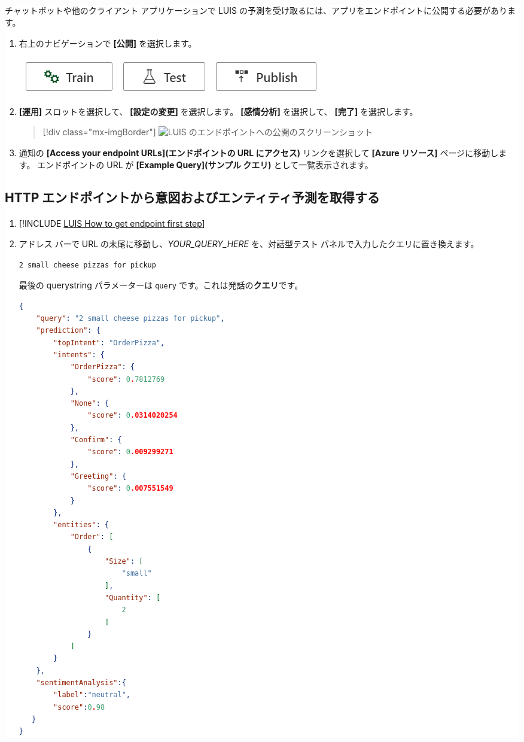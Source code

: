 チャットボットや他のクライアント アプリケーションで LUIS の予測を受け取るには、アプリをエンドポイントに公開する必要があります。

1. 右上のナビゲーションで **[公開]** を選択します。

    ![LUIS の右上のメニューにあるエンドポイントへの公開ボタンのスクリーンショット](./media/howto-publish/publish-button.png)

1. **[運用]** スロットを選択して、 **[設定の変更]** を選択します。 **[感情分析]** を選択して、 **[完了]** を選択します。

    > [!div class="mx-imgBorder"]
    > ![LUIS のエンドポイントへの公開のスクリーンショット](./media/tutorial-machine-learned-entity/publish-with-sentiment-analysis.png)

1. 通知の **[Access your endpoint URLs]\(エンドポイントの URL にアクセス\)** リンクを選択して **[Azure リソース]** ページに移動します。 エンドポイントの URL が **[Example Query]\(サンプル クエリ\)** として一覧表示されます。

## <a name="get-intent-and-entity-prediction-from-http-endpoint"></a>HTTP エンドポイントから意図およびエンティティ予測を取得する

1. [!INCLUDE [LUIS How to get endpoint first step](includes/howto-get-endpoint.md)]

1. アドレス バーで URL の末尾に移動し、_YOUR_QUERY_HERE_ を、対話型テスト パネルで入力したクエリに置き換えます。

    `2 small cheese pizzas for pickup`

    最後の querystring パラメーターは `query` です。これは発話の**クエリ**です。

    ```json
    {
        "query": "2 small cheese pizzas for pickup",
        "prediction": {
            "topIntent": "OrderPizza",
            "intents": {
                "OrderPizza": {
                    "score": 0.7812769
                },
                "None": {
                    "score": 0.0314020254
                },
                "Confirm": {
                    "score": 0.009299271
                },
                "Greeting": {
                    "score": 0.007551549
                }
            },
            "entities": {
                "Order": [
                    {
                        "Size": [
                            "small"
                        ],
                        "Quantity": [
                            2
                        ]
                    }
                ]
            }
        },
        "sentimentAnalysis":{
            "label":"neutral",
            "score":0.98
       }
    }
    ```